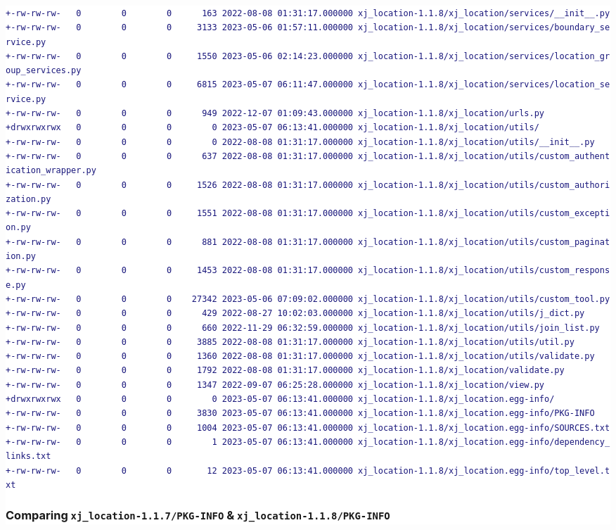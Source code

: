 ```diff
+-rw-rw-rw-   0        0        0      163 2022-08-08 01:31:17.000000 xj_location-1.1.8/xj_location/services/__init__.py
+-rw-rw-rw-   0        0        0     3133 2023-05-06 01:57:11.000000 xj_location-1.1.8/xj_location/services/boundary_service.py
+-rw-rw-rw-   0        0        0     1550 2023-05-06 02:14:23.000000 xj_location-1.1.8/xj_location/services/location_group_services.py
+-rw-rw-rw-   0        0        0     6815 2023-05-07 06:11:47.000000 xj_location-1.1.8/xj_location/services/location_service.py
+-rw-rw-rw-   0        0        0      949 2022-12-07 01:09:43.000000 xj_location-1.1.8/xj_location/urls.py
+drwxrwxrwx   0        0        0        0 2023-05-07 06:13:41.000000 xj_location-1.1.8/xj_location/utils/
+-rw-rw-rw-   0        0        0        0 2022-08-08 01:31:17.000000 xj_location-1.1.8/xj_location/utils/__init__.py
+-rw-rw-rw-   0        0        0      637 2022-08-08 01:31:17.000000 xj_location-1.1.8/xj_location/utils/custom_authentication_wrapper.py
+-rw-rw-rw-   0        0        0     1526 2022-08-08 01:31:17.000000 xj_location-1.1.8/xj_location/utils/custom_authorization.py
+-rw-rw-rw-   0        0        0     1551 2022-08-08 01:31:17.000000 xj_location-1.1.8/xj_location/utils/custom_exception.py
+-rw-rw-rw-   0        0        0      881 2022-08-08 01:31:17.000000 xj_location-1.1.8/xj_location/utils/custom_pagination.py
+-rw-rw-rw-   0        0        0     1453 2022-08-08 01:31:17.000000 xj_location-1.1.8/xj_location/utils/custom_response.py
+-rw-rw-rw-   0        0        0    27342 2023-05-06 07:09:02.000000 xj_location-1.1.8/xj_location/utils/custom_tool.py
+-rw-rw-rw-   0        0        0      429 2022-08-27 10:02:03.000000 xj_location-1.1.8/xj_location/utils/j_dict.py
+-rw-rw-rw-   0        0        0      660 2022-11-29 06:32:59.000000 xj_location-1.1.8/xj_location/utils/join_list.py
+-rw-rw-rw-   0        0        0     3885 2022-08-08 01:31:17.000000 xj_location-1.1.8/xj_location/utils/util.py
+-rw-rw-rw-   0        0        0     1360 2022-08-08 01:31:17.000000 xj_location-1.1.8/xj_location/utils/validate.py
+-rw-rw-rw-   0        0        0     1792 2022-08-08 01:31:17.000000 xj_location-1.1.8/xj_location/validate.py
+-rw-rw-rw-   0        0        0     1347 2022-09-07 06:25:28.000000 xj_location-1.1.8/xj_location/view.py
+drwxrwxrwx   0        0        0        0 2023-05-07 06:13:41.000000 xj_location-1.1.8/xj_location.egg-info/
+-rw-rw-rw-   0        0        0     3830 2023-05-07 06:13:41.000000 xj_location-1.1.8/xj_location.egg-info/PKG-INFO
+-rw-rw-rw-   0        0        0     1004 2023-05-07 06:13:41.000000 xj_location-1.1.8/xj_location.egg-info/SOURCES.txt
+-rw-rw-rw-   0        0        0        1 2023-05-07 06:13:41.000000 xj_location-1.1.8/xj_location.egg-info/dependency_links.txt
+-rw-rw-rw-   0        0        0       12 2023-05-07 06:13:41.000000 xj_location-1.1.8/xj_location.egg-info/top_level.txt
```

### Comparing `xj_location-1.1.7/PKG-INFO` & `xj_location-1.1.8/PKG-INFO`
